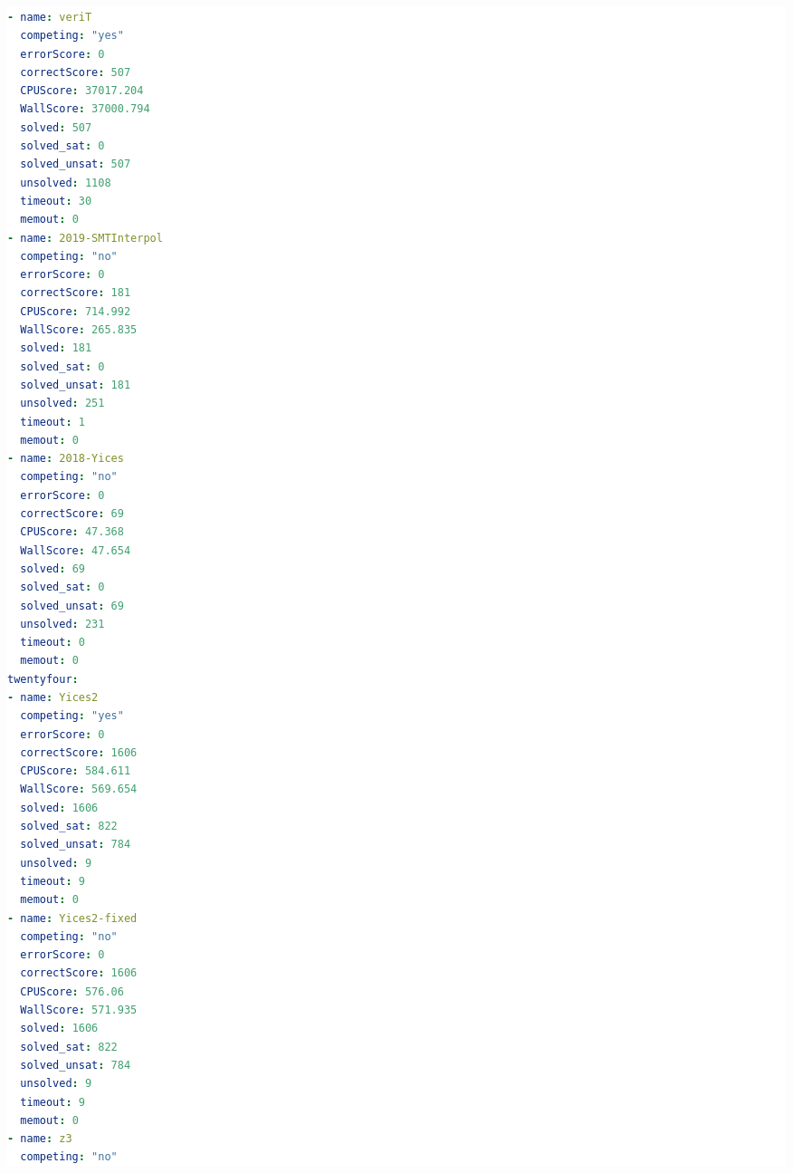 ```yaml
- name: veriT
  competing: "yes"
  errorScore: 0
  correctScore: 507
  CPUScore: 37017.204
  WallScore: 37000.794
  solved: 507
  solved_sat: 0
  solved_unsat: 507
  unsolved: 1108
  timeout: 30
  memout: 0
- name: 2019-SMTInterpol
  competing: "no"
  errorScore: 0
  correctScore: 181
  CPUScore: 714.992
  WallScore: 265.835
  solved: 181
  solved_sat: 0
  solved_unsat: 181
  unsolved: 251
  timeout: 1
  memout: 0
- name: 2018-Yices
  competing: "no"
  errorScore: 0
  correctScore: 69
  CPUScore: 47.368
  WallScore: 47.654
  solved: 69
  solved_sat: 0
  solved_unsat: 69
  unsolved: 231
  timeout: 0
  memout: 0
twentyfour:
- name: Yices2
  competing: "yes"
  errorScore: 0
  correctScore: 1606
  CPUScore: 584.611
  WallScore: 569.654
  solved: 1606
  solved_sat: 822
  solved_unsat: 784
  unsolved: 9
  timeout: 9
  memout: 0
- name: Yices2-fixed
  competing: "no"
  errorScore: 0
  correctScore: 1606
  CPUScore: 576.06
  WallScore: 571.935
  solved: 1606
  solved_sat: 822
  solved_unsat: 784
  unsolved: 9
  timeout: 9
  memout: 0
- name: z3
  competing: "no"
```